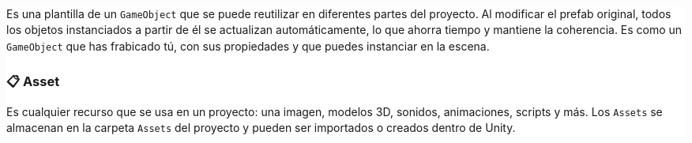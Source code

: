 Es una plantilla de un `GameObject` que se puede reutilizar en diferentes partes del proyecto. Al modificar el prefab original, todos los objetos instanciados a partir de él se actualizan automáticamente, lo que ahorra tiempo y mantiene la coherencia. Es como un `GameObject` que has frabicado tú, con sus propiedades y que puedes instanciar en la escena.

### 📋 Asset

Es cualquier recurso que se usa en un proyecto: una imagen, modelos 3D, sonidos, animaciones, scripts y más. Los `Assets` se almacenan en la carpeta `Assets` del proyecto y pueden ser importados o creados dentro de Unity.
